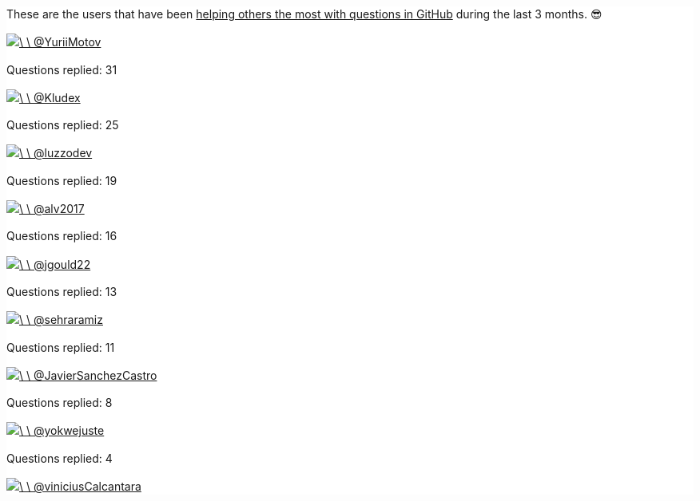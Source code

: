 These are the users that have been [helping others the most with questions in GitHub](https://fastapi.tiangolo.com/help-fastapi/#help-others-with-questions-in-github) during the last 3 months. 😎

[![](https://avatars.githubusercontent.com/u/109919500?u=e83a39697a2d33ab2ec9bfbced794ee48bc29cec&v=4)\\
\\
@YuriiMotov](https://github.com/YuriiMotov)

Questions replied: 31

[![](https://avatars.githubusercontent.com/u/7353520?u=df8a3f06ba8f55ae1967a3e2d5ed882903a4e330&v=4)\\
\\
@Kludex](https://github.com/Kludex)

Questions replied: 25

[![](https://avatars.githubusercontent.com/u/27291415?u=5607ae1ce75c5f54f09500ca854227f7bfd2033b&v=4)\\
\\
@luzzodev](https://github.com/luzzodev)

Questions replied: 19

[![](https://avatars.githubusercontent.com/u/31544722?v=4)\\
\\
@alv2017](https://github.com/alv2017)

Questions replied: 16

[![](https://avatars.githubusercontent.com/u/4335847?u=ed77f67e0bb069084639b24d812dbb2a2b1dc554&v=4)\\
\\
@jgould22](https://github.com/jgould22)

Questions replied: 13

[![](https://avatars.githubusercontent.com/u/14166324?u=8fac65e84dfff24245d304a5b5b09f7b5bd69dc9&v=4)\\
\\
@sehraramiz](https://github.com/sehraramiz)

Questions replied: 11

[![](https://avatars.githubusercontent.com/u/72013291?u=ae5679e6bd971d9d98cd5e76e8683f83642ba950&v=4)\\
\\
@JavierSanchezCastro](https://github.com/JavierSanchezCastro)

Questions replied: 8

[![](https://avatars.githubusercontent.com/u/71908316?u=592c1e42aa0ee5cb94890e0b863e2acc78cc3bbc&v=4)\\
\\
@yokwejuste](https://github.com/yokwejuste)

Questions replied: 4

[![](https://avatars.githubusercontent.com/u/108818737?u=3d7ffe5808843ee4372f9cc5a559ff1674cf1792&v=4)\\
\\
@viniciusCalcantara](https://github.com/viniciusCalcantara)
